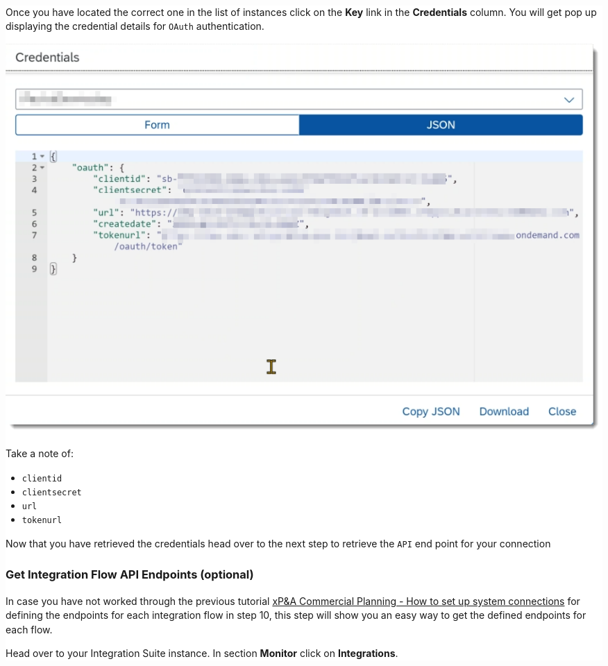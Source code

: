 Once you have located the correct one in the list of instances click on the **Key** link in the **Credentials** column. You will get pop up displaying the credential details for `OAuth` authentication.

![GetOauthKey](Step01GetKey/0102_GetOAuthCredentials.png)

Take a note of:

- `clientid`
- `clientsecret`
- `url`
- `tokenurl`

Now that you have retrieved the credentials head over to the next step to retrieve the `API` end point for your connection

### Get Integration Flow API Endpoints (optional)

In case you have not worked through the previous tutorial [xP&A Commercial Planning - How to set up system connections](xpa-sac-cx-data-integration-setup) for defining the endpoints for each integration flow in step 10, this step will show you an easy way to get the defined endpoints for each flow. 

Head over to your Integration Suite instance. In section **Monitor** click on **Integrations**.
